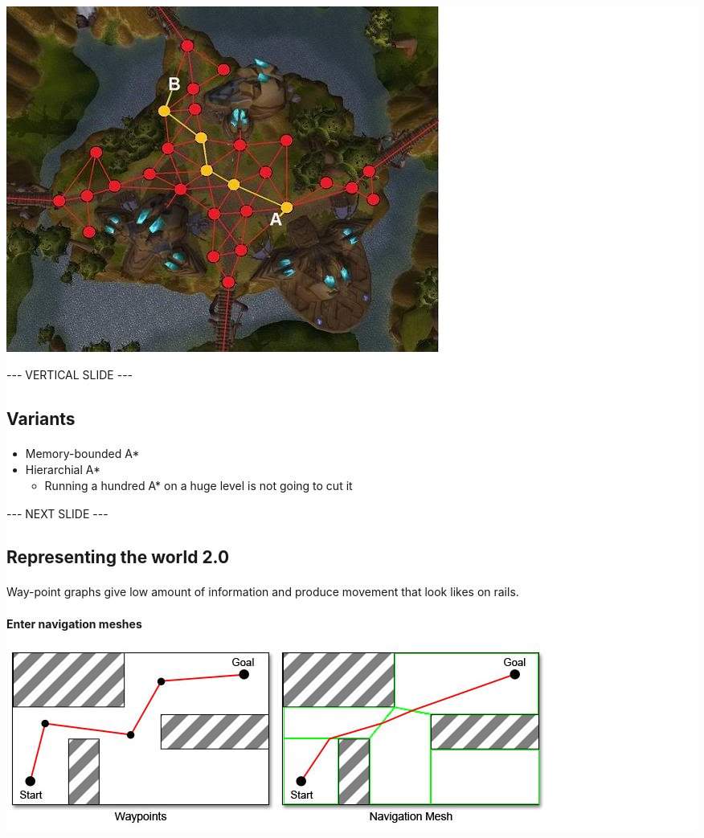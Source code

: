 ![halaa waypoint result](resources/17.ai/halaa_waypoints_result.jpg)

--- VERTICAL SLIDE ---

## Variants

* Memory-bounded A*
* Hierarchial A*
    - Running a hundred A* on a huge level is not going to cut it

--- NEXT SLIDE ---

## Representing the world 2.0

Way-point graphs give low amount of information
and produce movement that look likes on rails.

#### Enter navigation meshes

![Nav systems](resources/17.ai/nav_systems.jpg)
